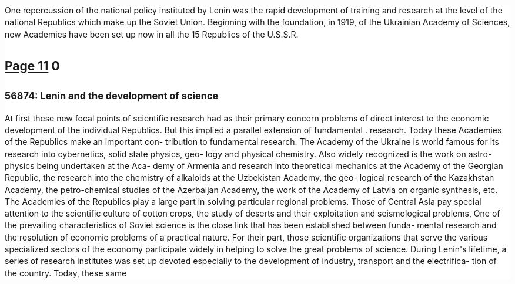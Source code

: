 One repercussion of the national 
policy instituted by Lenin was the 
rapid development of training and 
research at the level of the national 
Republics which make up the Soviet 
Union. Beginning with the foundation, 
in 1919, of the Ukrainian Academy of 
Sciences, new Academies have been 
set up now in all the 15 Republics 
of the U.S.S.R.

## [Page 11](https://demo.humlab.umu.se/courier/184442engo.pdf#page=11) 0

### 56874: Lenin and the development of science

At first these new focal points of 
scientific research had as their primary 
concern problems of direct interest 
to the economic development of the 
individual Republics. But this implied 
a parallel extension of fundamental 
. research. Today these Academies of 
the Republics make an important con- 
tribution to fundamental research. 
The Academy of the Ukraine is 
world famous for its research into 
cybernetics, solid state physics, geo- 
logy and physical chemistry. Also 
widely recognized is the work on astro- 
physics being undertaken at the Aca- 
demy of Armenia and research into 
theoretical mechanics at the Academy 
of the Georgian Republic, the research 
into the chemistry of alkaloids at 
the Uzbekistan Academy, the geo- 
logical research of the Kazakhstan 
Academy, the petro-chemical studies 
of the Azerbaijan Academy, the work 
of the Academy of Latvia on organic 
synthesis, etc. 
The Academies of the Republics 
play a large part in solving particular 
regional problems. Those of Central 
Asia pay special attention to the 
scientific culture of cotton crops, the 
study of deserts and their exploitation 
and seismological problems, 
One of the prevailing characteristics 
of Soviet science is the close link that 
has been established between funda- 
mental research and the resolution of 
economic problems of a practical 
nature. For their part, those scientific 
organizations that serve the various 
specialized sectors of the economy 
participate widely in helping to solve 
the great problems of science. 
During Lenin's lifetime, a series of 
research institutes was set up devoted 
especially to the development of 
industry, transport and the electrifica- 
tion of the country. Today, these same 